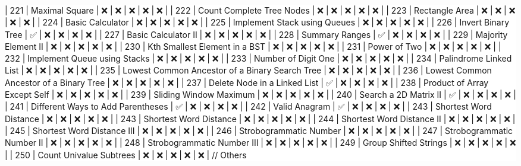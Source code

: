 | 221  | Maximal Square                                             | ❌   | ❌    | ❌   | ❌      | ❌    |
| 222  | Count Complete Tree Nodes                                  | ❌   | ❌    | ❌   | ❌      | ❌    |
| 223  | Rectangle Area                                             | ❌   | ❌    | ❌   | ❌      | ❌    |
| 224  | Basic Calculator                                           | ❌   | ❌    | ❌   | ❌      | ❌    |
| 225  | Implement Stack using Queues                               | ❌   | ❌    | ❌   | ❌      | ❌    |
| 226  | Invert Binary Tree                                         | ✅   | ❌    | ❌   | ❌      | ❌    |
| 227  | Basic Calculator II                                        | ❌   | ❌    | ❌   | ❌      | ❌    |
| 228  | Summary Ranges                                             | ✅   | ❌    | ❌   | ❌      | ❌    |
| 229  | Majority Element II                                        | ❌   | ❌    | ❌   | ❌      | ❌    |
| 230  | Kth Smallest Element in a BST                              | ❌   | ❌    | ❌   | ❌      | ❌    |
| 231  | Power of Two                                               | ❌   | ❌    | ❌   | ❌      | ❌    |
| 232  | Implement Queue using Stacks                               | ❌   | ❌    | ❌   | ❌      | ❌    |
| 233  | Number of Digit One                                        | ❌   | ❌    | ❌   | ❌      | ❌    |
| 234  | Palindrome Linked List                                     | ❌   | ❌    | ❌   | ❌      | ❌    |
| 235  | Lowest Common Ancestor of a Binary Search Tree             | ❌   | ❌    | ❌   | ❌      | ❌    |
| 236  | Lowest Common Ancestor of a Binary Tree                    | ❌   | ❌    | ❌   | ❌      | ❌    |
| 237  | Delete Node in a Linked List                               | ✅   | ❌    | ❌   | ❌      | ❌    |
| 238  | Product of Array Except Self                               | ❌   | ❌    | ❌   | ❌      | ❌    |
| 239  | Sliding Window Maximum                                     | ❌   | ❌    | ❌   | ❌      | ❌    |
| 240  | Search a 2D Matrix II                                      | ✅   | ❌    | ❌   | ❌      | ❌    |
| 241  | Different Ways to Add Parentheses                          | ✅   | ❌    | ❌   | ❌      | ❌    |
| 242  | Valid Anagram                                              | ✅   | ❌    | ❌   | ❌      | ❌    |
| 243  | Shortest Word Distance                                     | ❌   | ❌    | ❌   | ❌      | ❌    |
| 243  | Shortest Word Distance                                     | ❌   | ❌    | ❌   | ❌      | ❌    |
| 244  | Shortest Word Distance II                                  | ❌   | ❌    | ❌   | ❌      | ❌    |
| 245  | Shortest Word Distance III                                 | ❌   | ❌    | ❌   | ❌      | ❌    |
| 246  | Strobogrammatic Number                                     | ❌   | ❌    | ❌   | ❌      | ❌    |
| 247  | Strobogrammatic Number II                                  | ❌   | ❌    | ❌   | ❌      | ❌    |
| 248  | Strobogrammatic Number III                                 | ❌   | ❌    | ❌   | ❌      | ❌    |
| 249  | Group Shifted Strings                                      | ❌   | ❌    | ❌   | ❌      | ❌    |
| 250  | Count Univalue Subtrees                                    | ❌   | ❌    | ❌   | ❌      | ❌    |
// Others 
